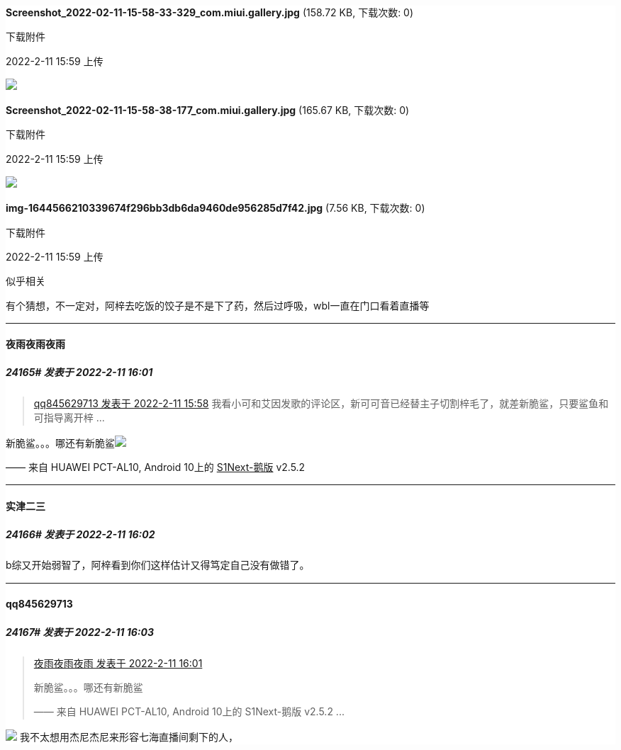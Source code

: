 <strong>Screenshot_2022-02-11-15-58-33-329_com.miui.gallery.jpg</strong> (158.72 KB, 下载次数: 0)

下载附件

2022-2-11 15:59 上传

<img src="https://img.saraba1st.com/forum/202202/11/155901mmpmo8vzimodg185.jpg" referrerpolicy="no-referrer">

<strong>Screenshot_2022-02-11-15-58-38-177_com.miui.gallery.jpg</strong> (165.67 KB, 下载次数: 0)

下载附件

2022-2-11 15:59 上传

<img src="https://img.saraba1st.com/forum/202202/11/155901f7z9tmo9cn7rvc7v.jpg" referrerpolicy="no-referrer">

<strong>img-1644566210339674f296bb3db6da9460de956285d7f42.jpg</strong> (7.56 KB, 下载次数: 0)

下载附件

2022-2-11 15:59 上传

似乎相关

有个猜想，不一定对，阿梓去吃饭的饺子是不是下了药，然后过呼吸，wbl一直在门口看着直播等

*****

####  夜雨夜雨夜雨  
##### 24165#       发表于 2022-2-11 16:01

<blockquote><a href="httphttps://bbs.saraba1st.com/2b/forum.php?mod=redirect&amp;goto=findpost&amp;pid=54641487&amp;ptid=2047771" target="_blank">qq845629713 发表于 2022-2-11 15:58</a>
我看小可和艾因发歌的评论区，新可可音已经替主子切割梓毛了，就差新脆鲨，只要鲨鱼和可指导离开梓 ...</blockquote>
新脆鲨。。。哪还有新脆鲨<img src="https://static.saraba1st.com/image/smiley/face2017/011.png" referrerpolicy="no-referrer">

—— 来自 HUAWEI PCT-AL10, Android 10上的 [S1Next-鹅版](https://github.com/ykrank/S1-Next/releases) v2.5.2

*****

####  实津二三  
##### 24166#       发表于 2022-2-11 16:02

b综又开始弱智了，阿梓看到你们这样估计又得笃定自己没有做错了。

*****

####  qq845629713  
##### 24167#       发表于 2022-2-11 16:03

<blockquote><a href="httphttps://bbs.saraba1st.com/2b/forum.php?mod=redirect&amp;goto=findpost&amp;pid=54641528&amp;ptid=2047771" target="_blank">夜雨夜雨夜雨 发表于 2022-2-11 16:01</a>

新脆鲨。。。哪还有新脆鲨

—— 来自 HUAWEI PCT-AL10, Android 10上的 S1Next-鹅版 v2.5.2 ...</blockquote>
<img src="https://static.saraba1st.com/image/smiley/face2017/160.png" referrerpolicy="no-referrer"> 我不太想用杰尼杰尼来形容七海直播间剩下的人，
